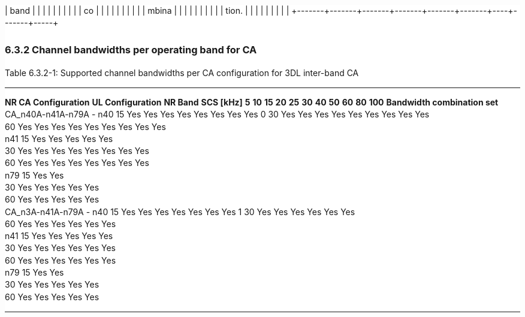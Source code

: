 | band  |       |       |       |       |       |    |       |     |
| co    |       |       |       |       |       |    |       |     |
| mbina |       |       |       |       |       |    |       |     |
| tion. |       |       |       |       |       |    |       |     |
+-------+-------+-------+-------+-------+-------+----+-------+-----+

### 6.3.2 Channel bandwidths per operating band for CA

Table 6.3.2-1: Supported channel bandwidths per CA configuration for 3DL
inter-band CA

  ------------------------- ---------------------- ------------- ----------------- ------- -------- -------- -------- -------- -------- -------- -------- -------- -------- --------- -------------------------------
  **NR CA Configuration**   **UL Configuration**   **NR Band**   **SCS \[kHz\]**   **5**   **10**   **15**   **20**   **25**   **30**   **40**   **50**   **60**   **80**   **100**   **Bandwidth combination set**
  CA\_n40A-n41A-n79A        \-                     n40           15                Yes     Yes      Yes      Yes      Yes      Yes      Yes      Yes                                  0
                                                                 30                        Yes      Yes      Yes      Yes      Yes      Yes      Yes      Yes      Yes                
                                                                 60                        Yes      Yes      Yes      Yes      Yes      Yes      Yes      Yes      Yes                
                                                   n41           15                        Yes      Yes      Yes                        Yes      Yes                                  
                                                                 30                        Yes      Yes      Yes                        Yes      Yes      Yes      Yes      Yes       
                                                                 60                        Yes      Yes      Yes                        Yes      Yes      Yes      Yes      Yes       
                                                   n79           15                                                                     Yes      Yes                                  
                                                                 30                                                                     Yes      Yes      Yes      Yes      Yes       
                                                                 60                                                                     Yes      Yes      Yes      Yes      Yes       
  CA\_n3A-n41A-n79A         \-                     n40           15                Yes     Yes      Yes      Yes      Yes      Yes      Yes                                           1
                                                                 30                        Yes      Yes      Yes      Yes      Yes      Yes                                           
                                                                 60                        Yes      Yes      Yes      Yes      Yes      Yes                                           
                                                   n41           15                        Yes      Yes      Yes                        Yes      Yes                                  
                                                                 30                        Yes      Yes      Yes                        Yes      Yes      Yes                         
                                                                 60                        Yes      Yes      Yes                        Yes      Yes      Yes                         
                                                   n79           15                                                                     Yes      Yes                                  
                                                                 30                                                                     Yes      Yes      Yes      Yes      Yes       
                                                                 60                                                                     Yes      Yes      Yes      Yes      Yes       
  ------------------------- ---------------------- ------------- ----------------- ------- -------- -------- -------- -------- -------- -------- -------- -------- -------- --------- -------------------------------

